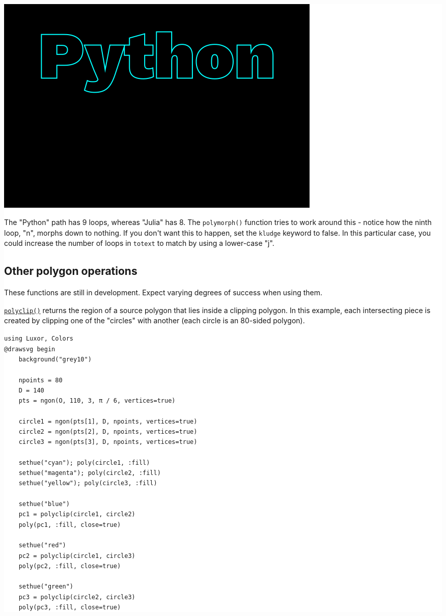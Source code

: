 ![python julia animation](../assets/figures/python-julia.gif)

The "Python" path has 9 loops, whereas "Julia" has 8. The `polymorph()` function tries to work around this - notice how the ninth loop, "n", morphs down to nothing. If you don't want this to happen, set the `kludge` keyword to false. In this particular case, you could increase the number of loops in `totext` to match by using a lower-case "j".

## Other polygon operations

These functions are still in development. Expect varying degrees of success when using them.

[`polyclip()`](@ref) returns the region of a source polygon that lies inside a clipping polygon. In this example, each intersecting piece is created by clipping one of the "circles" with another (each circle is an 80-sided polygon).

```@example
using Luxor, Colors
@drawsvg begin
    background("grey10")

    npoints = 80
    D = 140
    pts = ngon(O, 110, 3, π / 6, vertices=true)

    circle1 = ngon(pts[1], D, npoints, vertices=true)
    circle2 = ngon(pts[2], D, npoints, vertices=true)
    circle3 = ngon(pts[3], D, npoints, vertices=true)
    
    sethue("cyan"); poly(circle1, :fill)
    sethue("magenta"); poly(circle2, :fill)
    sethue("yellow"); poly(circle3, :fill)

    sethue("blue")
    pc1 = polyclip(circle1, circle2)
    poly(pc1, :fill, close=true)
    
    sethue("red")
    pc2 = polyclip(circle1, circle3)
    poly(pc2, :fill, close=true)
    
    sethue("green")
    pc3 = polyclip(circle2, circle3)
    poly(pc3, :fill, close=true)

```